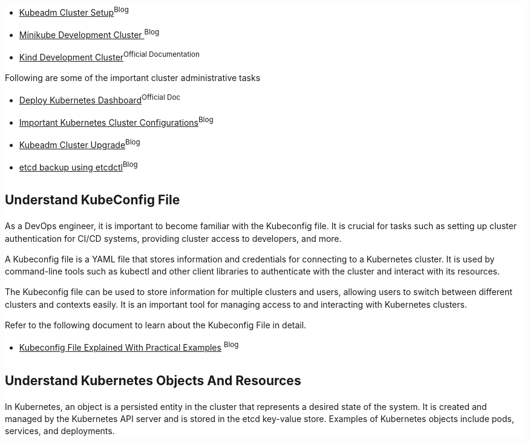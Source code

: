- [Kubeadm Cluster Setup](https://devopscube.com/setup-kubernetes-cluster-kubeadm/)<sup>Blog</sup>

- [Minikube Development Cluster ](https://devopscube.com/kubernetes-minikube-tutorial/)<sup>Blog</sup>

- [Kind Development Cluster](https://kind.sigs.k8s.io/)<sup>Official Documentation</sup>



Following are some of the important cluster administrative tasks



- [Deploy Kubernetes Dashboard](https://kubernetes.io/docs/tasks/access-application-cluster/web-ui-dashboard/)<sup>Official Doc</sup>

- [Important Kubernetes Cluster Configurations](https://devopscube.com/kubernetes-cluster-configurations/)<sup>Blog</sup>

- [Kubeadm Cluster Upgrade](https://devopscube.com/upgrade-kubernetes-cluster-kubeadm/)<sup>Blog</sup>

- [etcd backup using etcdctl](https://devopscube.com/backup-etcd-restore-kubernetes/)<sup>Blog</sup>



## Understand KubeConfig File



As a DevOps engineer, it is important to become familiar with the Kubeconfig file. It is crucial for tasks such as setting up cluster authentication for CI/CD systems, providing cluster access to developers, and more.



A Kubeconfig file is a YAML file that stores information and credentials for connecting to a Kubernetes cluster. It is used by command-line tools such as kubectl and other client libraries to authenticate with the cluster and interact with its resources.



The Kubeconfig file can be used to store information for multiple clusters and users, allowing users to switch between different clusters and contexts easily. It is an important tool for managing access to and interacting with Kubernetes clusters.



Refer to the following document to learn about the Kubeconfig File in detail.



- [Kubeconfig File Explained With Practical Examples](https://devopscube.com/kubernetes-kubeconfig-file/) <sup>Blog</sup>



## Understand Kubernetes Objects And Resources



In Kubernetes, an object is a persisted entity in the cluster that represents a desired state of the system. It is created and managed by the Kubernetes API server and is stored in the etcd key-value store. Examples of Kubernetes objects include pods, services, and deployments.

